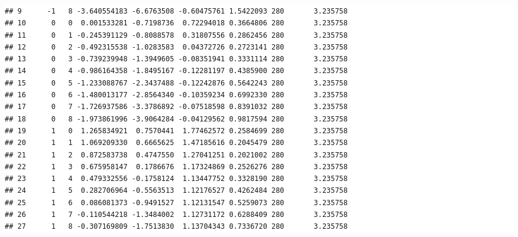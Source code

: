     ## 9      -1   8 -3.640554183 -6.6763508 -0.60475761 1.5422093 280       3.235758
    ## 10      0   0  0.001533281 -0.7198736  0.72294018 0.3664806 280       3.235758
    ## 11      0   1 -0.245391129 -0.8088578  0.31807556 0.2862456 280       3.235758
    ## 12      0   2 -0.492315538 -1.0283583  0.04372726 0.2723141 280       3.235758
    ## 13      0   3 -0.739239948 -1.3949605 -0.08351941 0.3331114 280       3.235758
    ## 14      0   4 -0.986164358 -1.8495167 -0.12281197 0.4385900 280       3.235758
    ## 15      0   5 -1.233088767 -2.3437488 -0.12242876 0.5642243 280       3.235758
    ## 16      0   6 -1.480013177 -2.8564340 -0.10359234 0.6992330 280       3.235758
    ## 17      0   7 -1.726937586 -3.3786892 -0.07518598 0.8391032 280       3.235758
    ## 18      0   8 -1.973861996 -3.9064284 -0.04129562 0.9817594 280       3.235758
    ## 19      1   0  1.265834921  0.7570441  1.77462572 0.2584699 280       3.235758
    ## 20      1   1  1.069209330  0.6665625  1.47185616 0.2045479 280       3.235758
    ## 21      1   2  0.872583738  0.4747550  1.27041251 0.2021002 280       3.235758
    ## 22      1   3  0.675958147  0.1786676  1.17324869 0.2526276 280       3.235758
    ## 23      1   4  0.479332556 -0.1758124  1.13447752 0.3328190 280       3.235758
    ## 24      1   5  0.282706964 -0.5563513  1.12176527 0.4262484 280       3.235758
    ## 25      1   6  0.086081373 -0.9491527  1.12131547 0.5259073 280       3.235758
    ## 26      1   7 -0.110544218 -1.3484002  1.12731172 0.6288409 280       3.235758
    ## 27      1   8 -0.307169809 -1.7513830  1.13704343 0.7336720 280       3.235758
